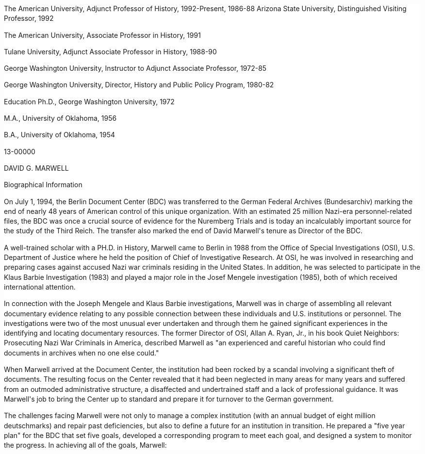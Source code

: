 The American University, Adjunct Professor of History, 1992-Present, 1986-88
Arizona State University, Distinguished Visiting Professor, 1992

The American University, Associate Professor in History, 1991

Tulane University, Adjunct Associate Professor in History, 1988-90

George Washington University, Instructor to Adjunct Associate Professor,
1972-85

George Washington University, Director, History and Public Policy Program,
1980-82

Education
Ph.D., George Washington University, 1972

M.A., University of Oklahoma, 1956

B.A., University of Oklahoma, 1954

13-00000

DAVID G. MARWELL

Biographical Information

On July 1, 1994, the Berlin Document Center (BDC) was transferred to the German
Federal Archives (Bundesarchiv) marking the end of nearly 48 years of American control
of this unique organization. With an estimated 25 million Nazi-era personnel-related files,
the BDC was once a crucial source of evidence for the Nuremberg Trials and is today an
incalculably important source for the study of the Third Reich. The transfer also marked
the end of David Marwell's tenure as Director of the BDC.

A well-trained scholar with a PH.D. in History, Marwell came to Berlin in 1988 from
the Office of Special Investigations (OSI), U.S. Department of Justice where he held the
position of Chief of Investigative Research. At OSI, he was involved in researching and
preparing cases against accused Nazi war criminals residing in the United States. In
addition, he was selected to participate in the Klaus Barbie Investigation (1983) and played
a major role in the Josef Mengele investigation (1985), both of which received
international attention.

In connection with the Joseph Mengele and Klaus Barbie investigations, Marwell was
in charge of assembling all relevant documentary evidence relating to any possible
connection between these individuals and U.S. institutions or personnel. The
investigations were two of the most unusual ever undertaken and through them he gained
significant experiences in the identifying and locating documentary resources. The former
Director of OSI, Allan A. Ryan, Jr., in his book Quiet Neighbors: Prosecuting Nazi War
Criminals in America, described Marwell as "an experienced and careful historian who
could find documents in archives when no one else could."

When Marwell arrived at the Document Center, the institution had been rocked by a
scandal involving a significant theft of documents. The resulting focus on the Center
revealed that it had been neglected in many areas for many years and suffered from an
outmoded administrative structure, a disaffected and undertrained staff and a lack of
professional guidance. It was Marwell's job to bring the Center up to standard and prepare
it for turnover to the German government.

The challenges facing Marwell were not only to manage a complex institution (with
an annual budget of eight million deutschmarks) and repair past deficiencies, but also to
define a future for an institution in transition. He prepared a "five year plan" for the BDC
that set five goals, developed a corresponding program to meet each goal, and designed a
system to monitor the progress. In achieving all of the goals, Marwell:
